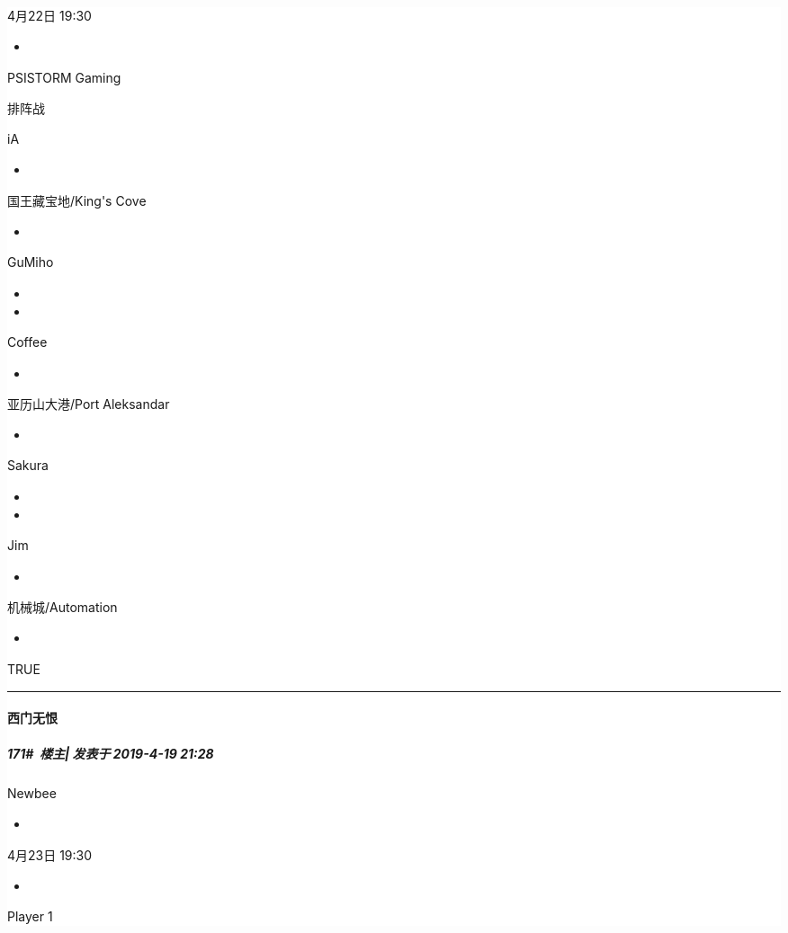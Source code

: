 4月22日 19:30

-

PSISTORM Gaming

排阵战

iA

-

国王藏宝地/King's Cove

-

GuMiho

-


-

Coffee

-

亚历山大港/Port Aleksandar

-

Sakura

-


-

Jim

-

机械城/Automation

-

TRUE


-----

####  西门无恨  
##### 171#         楼主| 发表于 2019-4-19 21:28


Newbee

-

4月23日 19:30

-

Player 1

